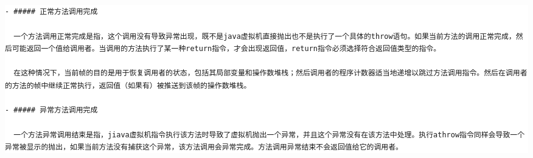     - ##### 正常方法调用完成

      一个方法调用正常完成是指，这个调用没有导致异常出现，既不是java虚拟机直接抛出也不是执行了一个具体的throw语句。如果当前方法的调用正常完成，然后可能返回一个值给调用者。当调用的方法执行了某一种return指令，才会出现返回值，return指令必须选择符合返回值类型的指令。

      在这种情况下，当前帧的目的是用于恢复调用者的状态，包括其局部变量和操作数堆栈；然后调用者的程序计数器适当地递增以跳过方法调用指令。然后在调用者的方法的帧中继续正常执行，返回值（如果有）被推送到该帧的操作数堆栈。

    - ##### 异常方法调用完成

      一个方法异常调用结束是指，jiava虚拟机指令执行该方法时导致了虚拟机抛出一个异常，并且这个异常没有在该方法中处理。执行athrow指令同样会导致一个异常被显示的抛出，如果当前方法没有捕获这个异常，该方法调用会异常完成。方法调用异常结束不会返回值给它的调用者。

